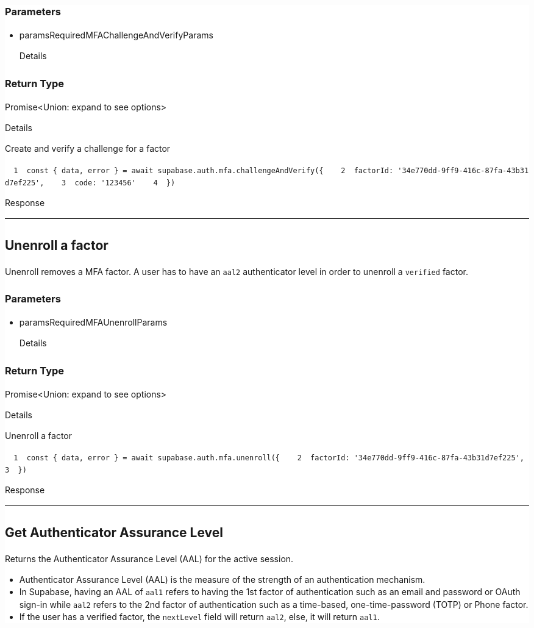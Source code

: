 ### Parameters

- paramsRequiredMFAChallengeAndVerifyParams
    
    Details
    

### Return Type

Promise<Union: expand to see options>

Details

Create and verify a challenge for a factor

`   1  const { data, error } = await supabase.auth.mfa.challengeAndVerify({    2  factorId: '34e770dd-9ff9-416c-87fa-43b31d7ef225',    3  code: '123456'    4  })            `

Response

---

## Unenroll a factor

Unenroll removes a MFA factor. A user has to have an `aal2` authenticator level in order to unenroll a `verified` factor.

### Parameters

- paramsRequiredMFAUnenrollParams
    
    Details
    

### Return Type

Promise<Union: expand to see options>

Details

Unenroll a factor

`   1  const { data, error } = await supabase.auth.mfa.unenroll({    2  factorId: '34e770dd-9ff9-416c-87fa-43b31d7ef225',    3  })            `

Response

---

## Get Authenticator Assurance Level

Returns the Authenticator Assurance Level (AAL) for the active session.

- Authenticator Assurance Level (AAL) is the measure of the strength of an authentication mechanism.
- In Supabase, having an AAL of `aal1` refers to having the 1st factor of authentication such as an email and password or OAuth sign-in while `aal2` refers to the 2nd factor of authentication such as a time-based, one-time-password (TOTP) or Phone factor.
- If the user has a verified factor, the `nextLevel` field will return `aal2`, else, it will return `aal1`.
